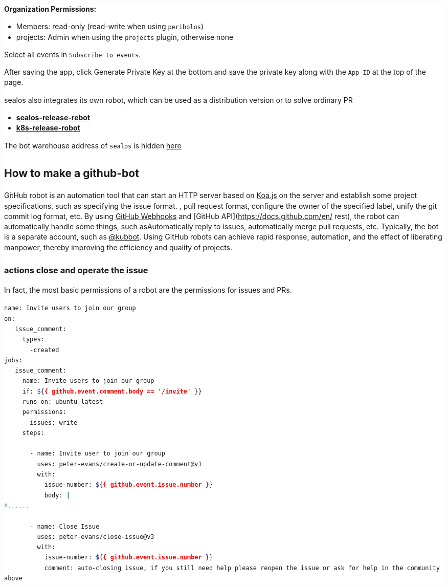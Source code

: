

**Organization Permissions:**

+ Members: read-only (read-write when using `peribolos`)
+ projects: Admin when using the `projects` plugin, otherwise none



Select all events in `Subscribe to events`.

After saving the app, click Generate Private Key at the bottom and save the private key along with the `App ID` at the top of the page.

sealos also integrates its own robot, which can be used as a distribution version or to solve ordinary PR

+ **[sealos-release-rebot](https://github.com/sealos-release-rebot)**
+ **[k8s-release-robot](https://github.com/k8s-release-robot)**

The bot warehouse address of `sealos` is hidden [here](https://github.com/labring/gh-rebot)



## How to make a github-bot

GitHub robot is an automation tool that can start an HTTP server based on [Koa.js](https://github.com/koajs/koa/) on the server and establish some project specifications, such as specifying the issue format. , pull request format, configure the owner of the specified label, unify the git commit log format, etc. By using [GitHub Webhooks](https://github.com/labring/sealos/blob/main/.github/workflows/bot.yml) and [GitHub API](https://docs.github.com/en/ rest), the robot can automatically handle some things, such asAutomatically reply to issues, automatically merge pull requests, etc. Typically, the bot is a separate account, such as [@kubbot](https://github.com/kubbot). Using GitHub robots can achieve rapid response, automation, and the effect of liberating manpower, thereby improving the efficiency and quality of projects.



### actions close and operate the issue

In fact, the most basic permissions of a robot are the permissions for issues and PRs.

```bash
name: Invite users to join our group
on:
   issue_comment:
     types:
       -created
jobs:
   issue_comment:
     name: Invite users to join our group
     if: ${{ github.event.comment.body == '/invite' }}
     runs-on: ubuntu-latest
     permissions:
       issues: write
     steps:

       - name: Invite user to join our group
         uses: peter-evans/create-or-update-comment@v1
         with:
           issue-number: ${{ github.event.issue.number }}
           body: |
#......

       - name: Close Issue
         uses: peter-evans/close-issue@v3
         with:
           issue-number: ${{ github.event.issue.number }}
           comment: auto-closing issue, if you still need help please reopen the issue or ask for help in the community above
```